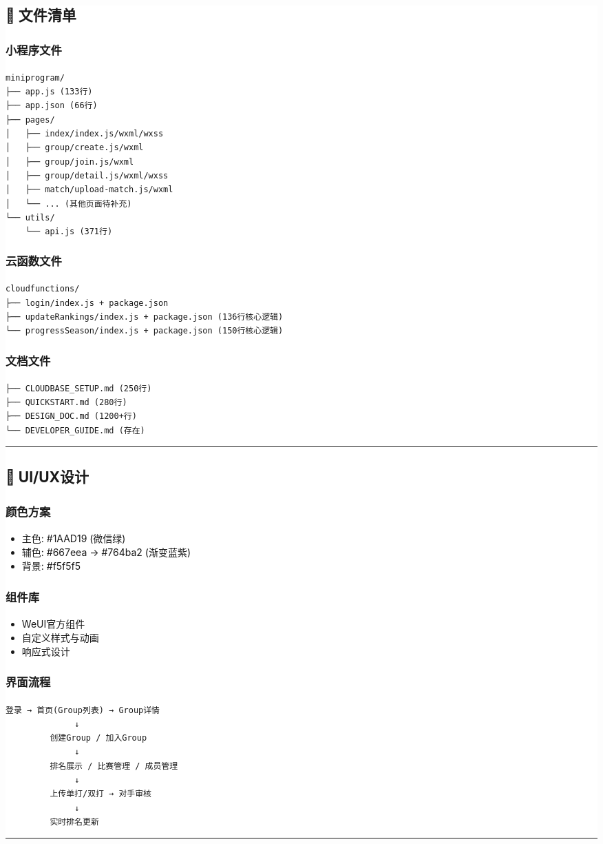 
## 📝 文件清单

### 小程序文件
```
miniprogram/
├── app.js (133行)
├── app.json (66行)
├── pages/
│   ├── index/index.js/wxml/wxss
│   ├── group/create.js/wxml
│   ├── group/join.js/wxml
│   ├── group/detail.js/wxml/wxss
│   ├── match/upload-match.js/wxml
│   └── ... (其他页面待补充)
└── utils/
    └── api.js (371行)
```

### 云函数文件
```
cloudfunctions/
├── login/index.js + package.json
├── updateRankings/index.js + package.json (136行核心逻辑)
└── progressSeason/index.js + package.json (150行核心逻辑)
```

### 文档文件
```
├── CLOUDBASE_SETUP.md (250行)
├── QUICKSTART.md (280行)
├── DESIGN_DOC.md (1200+行)
└── DEVELOPER_GUIDE.md (存在)
```

---

## 🎨 UI/UX设计

### 颜色方案
- 主色: #1AAD19 (微信绿)
- 辅色: #667eea → #764ba2 (渐变蓝紫)
- 背景: #f5f5f5

### 组件库
- WeUI官方组件
- 自定义样式与动画
- 响应式设计

### 界面流程
```
登录 → 首页(Group列表) → Group详情
              ↓
         创建Group / 加入Group
              ↓
         排名展示 / 比赛管理 / 成员管理
              ↓
         上传单打/双打 → 对手审核
              ↓
         实时排名更新
```

---